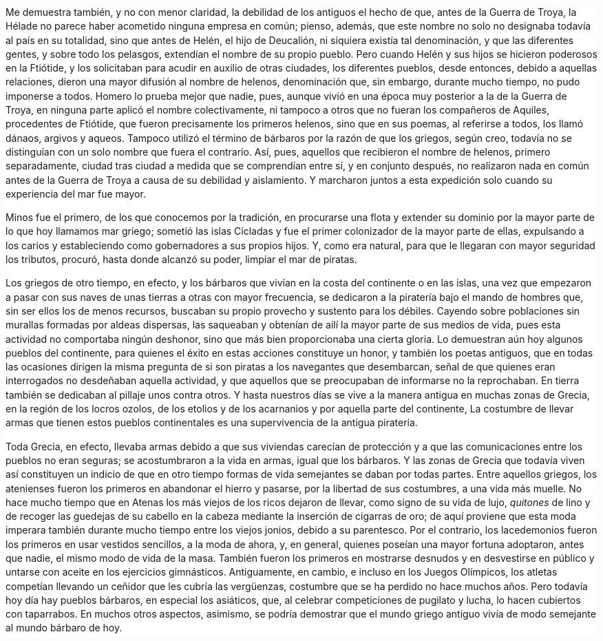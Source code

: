 Me demuestra también, y no con menor claridad, la debilidad de los antiguos el hecho de que, antes de la Guerra de Troya, la Hélade no parece haber acometido ninguna empresa en común; pienso, además, que este nombre no solo no designaba todavía al país en su totalidad, sino que antes de Helén, el hijo de Deucalión, ni siquiera existía tal denominación, y que las diferentes gentes, y sobre todo los pelasgos, extendían el nombre de su propio pueblo. Pero cuando Helén y sus hijos se hicieron poderosos en la Ftiótide, y los solicitaban para acudir en auxilio de otras ciudades, los diferentes pueblos, desde entonces, debido a aquellas relaciones, dieron una mayor difusión al nombre de helenos, denominación que, sin embargo, durante mucho tiempo, no pudo imponerse a todos. Homero lo prueba mejor que nadie, pues, aunque vivió en una época muy posterior a la de la Guerra de Troya, en ninguna parte aplicó el nombre colectivamente, ni tampoco a otros que no fueran los compañeros de Aquiles, procedentes de Ftiótide, que fueron precisamente los primeros helenos, sino que en sus poemas, al referirse a todos, los llamó dánaos, argivos y aqueos. Tampoco utilizó el término de bárbaros por la razón de que los griegos, según creo, todavía no se distinguían con un solo nombre que fuera el contrario. Así, pues, aquellos que recibieron el nombre de helenos, primero separadamente, ciudad tras ciudad a medida que se comprendían entre sí, y en conjunto después, no realizaron nada en común antes de la Guerra de Troya a causa de su debilidad y aislamiento. Y marcharon juntos a esta expedición solo cuando su experiencia del mar fue mayor.

Minos fue el primero, de los que conocemos por la tradición, en procurarse una flota y extender su dominio por la mayor parte de lo que hoy llamamos mar griego; sometió las islas Cícladas y fue el primer colonizador de la mayor parte de ellas, expulsando a los carios y estableciendo como gobernadores a sus propios hijos. Y, como era natural, para que le llegaran con mayor seguridad los tributos, procuró, hasta donde alcanzó su poder, limpiar el mar de piratas.

Los griegos de otro tiempo, en efecto, y los bárbaros que vivían en la costa del continente o en las islas, una vez que empezaron a pasar con sus naves de unas tierras a otras con mayor frecuencia, se dedicaron a la piratería bajo el mando de hombres que, sin ser ellos los de menos recursos, buscaban su propio provecho y sustento para los débiles. Cayendo sobre poblaciones sin murallas formadas por aldeas dispersas, las saqueaban y obtenían de ailí la mayor parte de sus medios de vida, pues esta actividad no comportaba ningún deshonor, sino que más bien proporcionaba una cierta gloria. Lo demuestran aún hoy algunos pueblos del continente, para quienes el éxito en estas acciones constituye un honor, y también los poetas antiguos, que en todas las ocasiones dirigen la misma pregunta de si son piratas a los navegantes que desembarcan, señal de que quienes eran interrogados no desdeñaban aquella actividad, y que aquellos que se preocupaban de informarse no la reprochaban. En tierra también se dedicaban al pillaje unos contra otros. Y hasta nuestros días se vive a la manera antigua en muchas zonas de Grecia, en la región de los locros ozolos, de los etolios y de los acarnanios y por aquella parte del continente, La costumbre de llevar armas que tienen estos pueblos continentales es una supervivencia de la antigua piratería.

Toda Grecia, en efecto, llevaba armas debido a que sus viviendas carecían de protección y a que las comunicaciones entre los pueblos no eran seguras; se acostumbraron a la vida en armas, igual que los bárbaros. Y las zonas de Grecia que todavía viven así constituyen un indicio de que en otro tiempo formas de vida semejantes se daban por todas partes. Entre aquellos griegos, los atenienses fueron los primeros en abandonar el hierro y pasarse, por la libertad de sus costumbres, a una vida más muelle. No hace mucho tiempo que en Atenas los más viejos de los ricos dejaron de llevar, como signo de su vida de lujo, *quitones* de lino y de recoger las guedejas de su cabello en la cabeza mediante la inserción de cigarras de oro; de aquí proviene que esta moda imperara también durante mucho tiempo entre los viejos jonios, debido a su parentesco. Por el contrario, los lacedemonios fueron los primeros en usar vestidos sencillos, a la moda de ahora, y, en general, quienes poseían una mayor fortuna adoptaron, antes que nadie, el mismo modo de vida de la masa. También fueron los primeros en mostrarse desnudos y en desvestirse en público y untarse con aceite en los ejercicios gimnásticos. Antiguamente, en cambio, e incluso en los Juegos Olímpicos, los atletas competían llevando un ceñidor que les cubría las vergüenzas, costumbre que se ha perdido no hace muchos años. Pero todavía hoy día hay pueblos bárbaros, en especial los asiáticos, que, al celebrar competiciones de pugilato y lucha, lo hacen cubiertos con taparrabos. En muchos otros aspectos, asimismo, se podría demostrar que el mundo griego antiguo vivía de modo semejante al mundo bárbaro de hoy.
